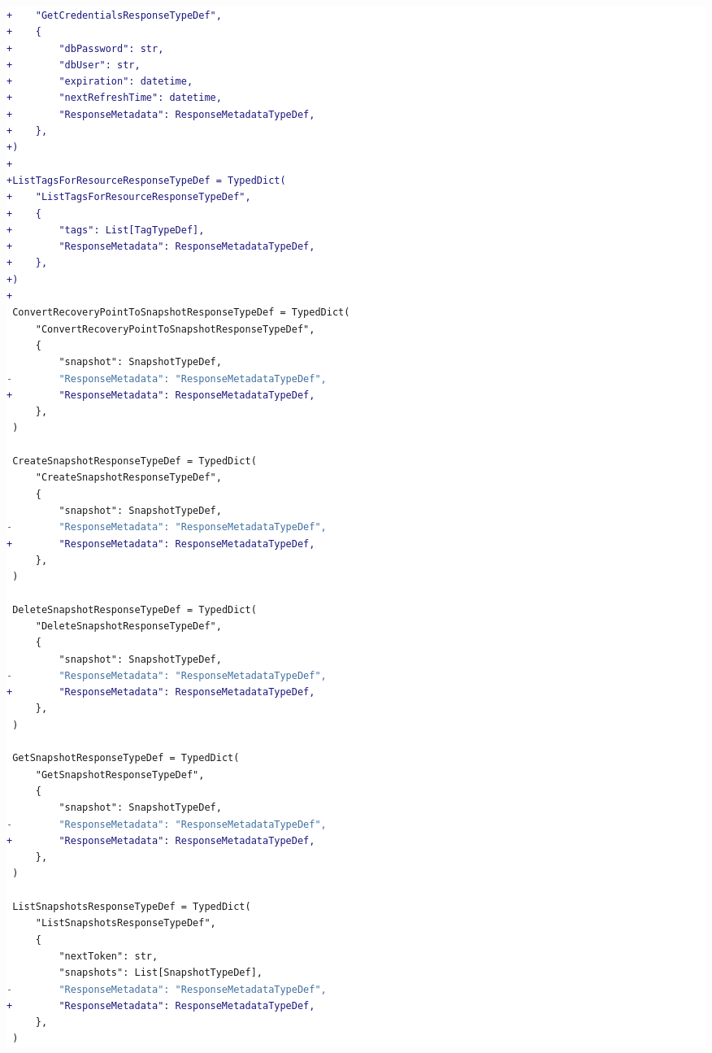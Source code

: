 ```diff
+    "GetCredentialsResponseTypeDef",
+    {
+        "dbPassword": str,
+        "dbUser": str,
+        "expiration": datetime,
+        "nextRefreshTime": datetime,
+        "ResponseMetadata": ResponseMetadataTypeDef,
+    },
+)
+
+ListTagsForResourceResponseTypeDef = TypedDict(
+    "ListTagsForResourceResponseTypeDef",
+    {
+        "tags": List[TagTypeDef],
+        "ResponseMetadata": ResponseMetadataTypeDef,
+    },
+)
+
 ConvertRecoveryPointToSnapshotResponseTypeDef = TypedDict(
     "ConvertRecoveryPointToSnapshotResponseTypeDef",
     {
         "snapshot": SnapshotTypeDef,
-        "ResponseMetadata": "ResponseMetadataTypeDef",
+        "ResponseMetadata": ResponseMetadataTypeDef,
     },
 )
 
 CreateSnapshotResponseTypeDef = TypedDict(
     "CreateSnapshotResponseTypeDef",
     {
         "snapshot": SnapshotTypeDef,
-        "ResponseMetadata": "ResponseMetadataTypeDef",
+        "ResponseMetadata": ResponseMetadataTypeDef,
     },
 )
 
 DeleteSnapshotResponseTypeDef = TypedDict(
     "DeleteSnapshotResponseTypeDef",
     {
         "snapshot": SnapshotTypeDef,
-        "ResponseMetadata": "ResponseMetadataTypeDef",
+        "ResponseMetadata": ResponseMetadataTypeDef,
     },
 )
 
 GetSnapshotResponseTypeDef = TypedDict(
     "GetSnapshotResponseTypeDef",
     {
         "snapshot": SnapshotTypeDef,
-        "ResponseMetadata": "ResponseMetadataTypeDef",
+        "ResponseMetadata": ResponseMetadataTypeDef,
     },
 )
 
 ListSnapshotsResponseTypeDef = TypedDict(
     "ListSnapshotsResponseTypeDef",
     {
         "nextToken": str,
         "snapshots": List[SnapshotTypeDef],
-        "ResponseMetadata": "ResponseMetadataTypeDef",
+        "ResponseMetadata": ResponseMetadataTypeDef,
     },
 )
```